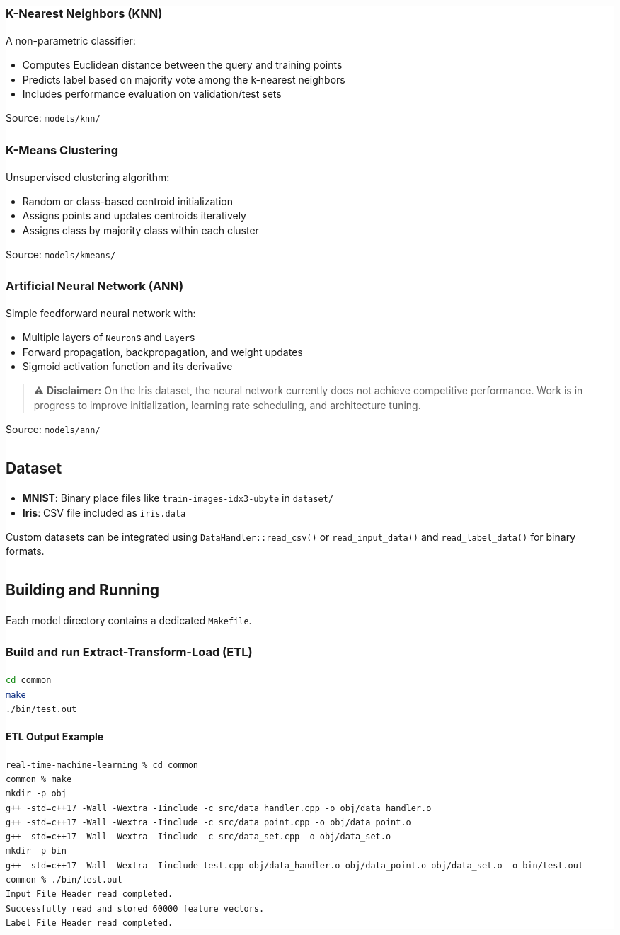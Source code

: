 ### K-Nearest Neighbors (KNN)

A non-parametric classifier:
- Computes Euclidean distance between the query and training points
- Predicts label based on majority vote among the k-nearest neighbors
- Includes performance evaluation on validation/test sets

Source: `models/knn/`

### K-Means Clustering

Unsupervised clustering algorithm:
- Random or class-based centroid initialization
- Assigns points and updates centroids iteratively
- Assigns class by majority class within each cluster

Source: `models/kmeans/`

### Artificial Neural Network (ANN)
Simple feedforward neural network with:
- Multiple layers of `Neuron`s and `Layer`s
- Forward propagation, backpropagation, and weight updates
- Sigmoid activation function and its derivative

>  ⚠️ **Disclaimer:** On the Iris dataset, the neural network currently does not achieve competitive performance. Work is in progress to improve initialization, learning rate scheduling, and architecture tuning.

Source: `models/ann/`

## Dataset

- **MNIST**: Binary place files like `train-images-idx3-ubyte` in `dataset/`
- **Iris**: CSV file included as `iris.data`

Custom datasets can be integrated using `DataHandler::read_csv()` or `read_input_data()` and `read_label_data()` for binary formats.

## Building and Running

Each model directory contains a dedicated `Makefile`.

### Build and run Extract-Transform-Load (ETL)

```bash
cd common
make
./bin/test.out
````

#### ETL Output Example

```console
real-time-machine-learning % cd common 
common % make
mkdir -p obj
g++ -std=c++17 -Wall -Wextra -Iinclude -c src/data_handler.cpp -o obj/data_handler.o
g++ -std=c++17 -Wall -Wextra -Iinclude -c src/data_point.cpp -o obj/data_point.o
g++ -std=c++17 -Wall -Wextra -Iinclude -c src/data_set.cpp -o obj/data_set.o
mkdir -p bin
g++ -std=c++17 -Wall -Wextra -Iinclude test.cpp obj/data_handler.o obj/data_point.o obj/data_set.o -o bin/test.out
common % ./bin/test.out 
Input File Header read completed.
Successfully read and stored 60000 feature vectors.
Label File Header read completed.
```
